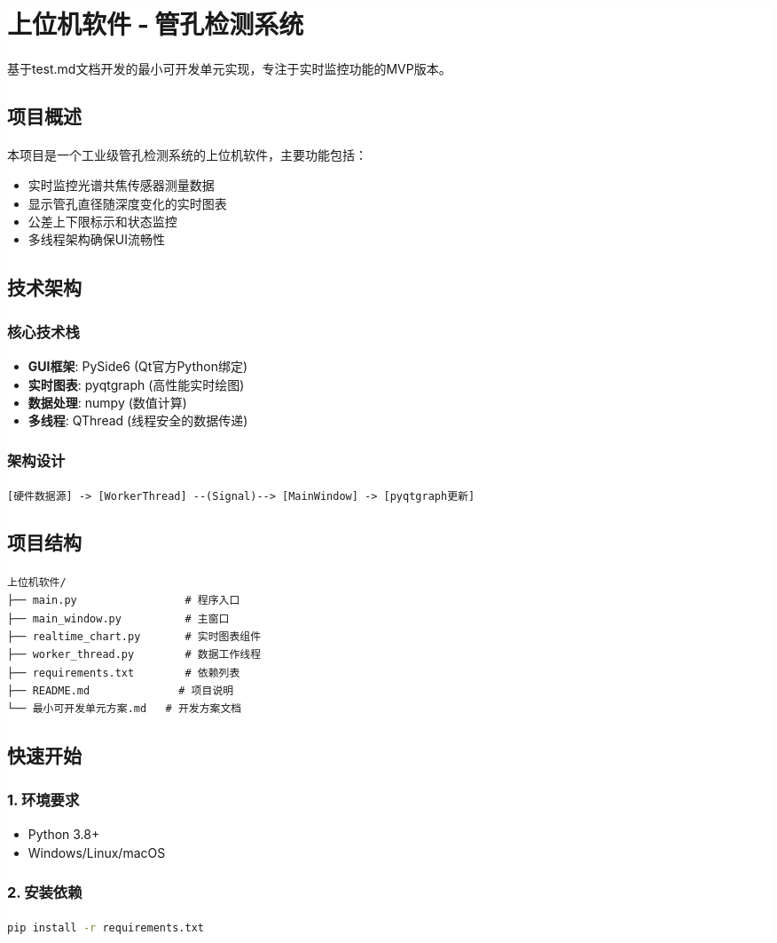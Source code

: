# 上位机软件 - 管孔检测系统

基于test.md文档开发的最小可开发单元实现，专注于实时监控功能的MVP版本。

## 项目概述

本项目是一个工业级管孔检测系统的上位机软件，主要功能包括：
- 实时监控光谱共焦传感器测量数据
- 显示管孔直径随深度变化的实时图表
- 公差上下限标示和状态监控
- 多线程架构确保UI流畅性

## 技术架构

### 核心技术栈
- **GUI框架**: PySide6 (Qt官方Python绑定)
- **实时图表**: pyqtgraph (高性能实时绘图)
- **数据处理**: numpy (数值计算)
- **多线程**: QThread (线程安全的数据传递)

### 架构设计
```
[硬件数据源] -> [WorkerThread] --(Signal)--> [MainWindow] -> [pyqtgraph更新]
```

## 项目结构

```
上位机软件/
├── main.py                 # 程序入口
├── main_window.py          # 主窗口
├── realtime_chart.py       # 实时图表组件
├── worker_thread.py        # 数据工作线程
├── requirements.txt        # 依赖列表
├── README.md              # 项目说明
└── 最小可开发单元方案.md   # 开发方案文档
```

## 快速开始

### 1. 环境要求
- Python 3.8+
- Windows/Linux/macOS

### 2. 安装依赖
```bash
pip install -r requirements.txt
```
